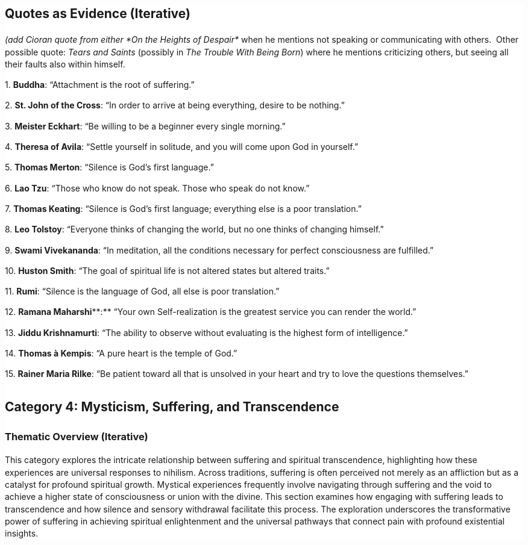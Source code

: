   

## Quotes as Evidence (Iterative)

  

_(add Cioran quote from either \*On the Heights of Despair\*_ when he mentions not speaking or communicating with others.  Other possible quote: _Tears and Saints_ (possibly in _The Trouble With Being Born_) where he mentions criticizing others, but seeing all their faults also within himself. 

  

1\. **Buddha**: “Attachment is the root of suffering.”

2\. **St. John of the Cross**: “In order to arrive at being everything, desire to be nothing.”

3\. **Meister Eckhart**: “Be willing to be a beginner every single morning.”

4\. **Theresa of Avila**: “Settle yourself in solitude, and you will come upon God in yourself.”

5\. **Thomas Merton**: “Silence is God’s first language.”

6\. **Lao Tzu**: “Those who know do not speak. Those who speak do not know.”

7\. **Thomas Keating**: “Silence is God’s first language; everything else is a poor translation.”

8\. **Leo Tolstoy**: “Everyone thinks of changing the world, but no one thinks of changing himself.”

9\. **Swami Vivekananda**: “In meditation, all the conditions necessary for perfect consciousness are fulfilled.”

10\. **Huston Smith**: “The goal of spiritual life is not altered states but altered traits.”

11\. **Rumi**: “Silence is the language of God, all else is poor translation.”

12\. **Ramana Maharshi****:** “Your own Self-realization is the greatest service you can render the world.”

13\. **Jiddu Krishnamurti**: “The ability to observe without evaluating is the highest form of intelligence.”

14\. **Thomas à Kempis**: “A pure heart is the temple of God.”

15\. **Rainer Maria Rilke**: “Be patient toward all that is unsolved in your heart and try to love the questions themselves.”

  

## Category 4: Mysticism, Suffering, and Transcendence

  

### Thematic Overview (Iterative)

  

This category explores the intricate relationship between suffering and spiritual transcendence, highlighting how these experiences are universal responses to nihilism. Across traditions, suffering is often perceived not merely as an affliction but as a catalyst for profound spiritual growth. Mystical experiences frequently involve navigating through suffering and the void to achieve a higher state of consciousness or union with the divine. This section examines how engaging with suffering leads to transcendence and how silence and sensory withdrawal facilitate this process. The exploration underscores the transformative power of suffering in achieving spiritual enlightenment and the universal pathways that connect pain with profound existential insights.
